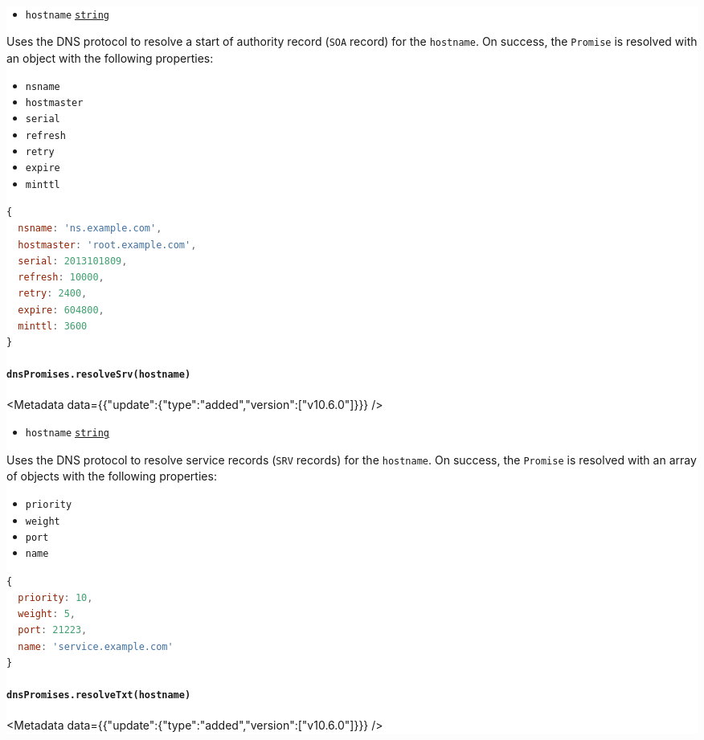 * `hostname` [`string`](https://developer.mozilla.org/en-US/docs/Web/JavaScript/Data_structures#String_type)

Uses the DNS protocol to resolve a start of authority record (`SOA` record) for
the `hostname`. On success, the `Promise` is resolved with an object with the
following properties:

* `nsname`
* `hostmaster`
* `serial`
* `refresh`
* `retry`
* `expire`
* `minttl`

```js
{
  nsname: 'ns.example.com',
  hostmaster: 'root.example.com',
  serial: 2013101809,
  refresh: 10000,
  retry: 2400,
  expire: 604800,
  minttl: 3600
}
```

#### <DataTag tag="M" /> `dnsPromises.resolveSrv(hostname)`

<Metadata data={{"update":{"type":"added","version":["v10.6.0"]}}} />

* `hostname` [`string`](https://developer.mozilla.org/en-US/docs/Web/JavaScript/Data_structures#String_type)

Uses the DNS protocol to resolve service records (`SRV` records) for the
`hostname`. On success, the `Promise` is resolved with an array of objects with
the following properties:

* `priority`
* `weight`
* `port`
* `name`

```js
{
  priority: 10,
  weight: 5,
  port: 21223,
  name: 'service.example.com'
}
```

#### <DataTag tag="M" /> `dnsPromises.resolveTxt(hostname)`

<Metadata data={{"update":{"type":"added","version":["v10.6.0"]}}} />


[DNS error codes]: #error-codes
[Domain Name System (DNS)]: https://en.wikipedia.org/wiki/Domain_Name_System
[Implementation considerations section]: #implementation-considerations
[RFC 5952]: https://tools.ietf.org/html/rfc5952#section-6
[RFC 8482]: https://tools.ietf.org/html/rfc8482
[`--dns-result-order`]: /api/v16/cli#--dns-result-orderorder
[`Error`]: /api/v16/errors#class-error
[`UV_THREADPOOL_SIZE`]: /api/v16/cli#uv_threadpool_sizesize
[`dgram.createSocket()`]: /api/v16/dgram#dgramcreatesocketoptions-callback
[`dns.getServers()`]: #dnsgetservers
[`dns.lookup()`]: #dnslookuphostname-options-callback
[`dns.resolve()`]: #dnsresolvehostname-rrtype-callback
[`dns.resolve4()`]: #dnsresolve4hostname-options-callback
[`dns.resolve6()`]: #dnsresolve6hostname-options-callback
[`dns.resolveAny()`]: #dnsresolveanyhostname-callback
[`dns.resolveCaa()`]: #dnsresolvecaahostname-callback
[`dns.resolveCname()`]: #dnsresolvecnamehostname-callback
[`dns.resolveMx()`]: #dnsresolvemxhostname-callback
[`dns.resolveNaptr()`]: #dnsresolvenaptrhostname-callback
[`dns.resolveNs()`]: #dnsresolvenshostname-callback
[`dns.resolvePtr()`]: #dnsresolveptrhostname-callback
[`dns.resolveSoa()`]: #dnsresolvesoahostname-callback
[`dns.resolveSrv()`]: #dnsresolvesrvhostname-callback
[`dns.resolveTxt()`]: #dnsresolvetxthostname-callback
[`dns.reverse()`]: #dnsreverseip-callback
[`dns.setDefaultResultOrder()`]: #dnssetdefaultresultorderorder
[`dns.setServers()`]: #dnssetserversservers
[`dnsPromises.getServers()`]: #dnspromisesgetservers
[`dnsPromises.lookup()`]: #dnspromiseslookuphostname-options
[`dnsPromises.resolve()`]: #dnspromisesresolvehostname-rrtype
[`dnsPromises.resolve4()`]: #dnspromisesresolve4hostname-options
[`dnsPromises.resolve6()`]: #dnspromisesresolve6hostname-options
[`dnsPromises.resolveAny()`]: #dnspromisesresolveanyhostname
[`dnsPromises.resolveCaa()`]: #dnspromisesresolvecaahostname
[`dnsPromises.resolveCname()`]: #dnspromisesresolvecnamehostname
[`dnsPromises.resolveMx()`]: #dnspromisesresolvemxhostname
[`dnsPromises.resolveNaptr()`]: #dnspromisesresolvenaptrhostname
[`dnsPromises.resolveNs()`]: #dnspromisesresolvenshostname
[`dnsPromises.resolvePtr()`]: #dnspromisesresolveptrhostname
[`dnsPromises.resolveSoa()`]: #dnspromisesresolvesoahostname
[`dnsPromises.resolveSrv()`]: #dnspromisesresolvesrvhostname
[`dnsPromises.resolveTxt()`]: #dnspromisesresolvetxthostname
[`dnsPromises.reverse()`]: #dnspromisesreverseip
[`dnsPromises.setDefaultResultOrder()`]: #dnspromisessetdefaultresultorderorder
[`dnsPromises.setServers()`]: #dnspromisessetserversservers
[`socket.connect()`]: /api/v16/net#socketconnectoptions-connectlistener
[`util.promisify()`]: /api/v16/util#utilpromisifyoriginal
[supported `getaddrinfo` flags]: #supported-getaddrinfo-flags
[worker threads]: worker_threads.md